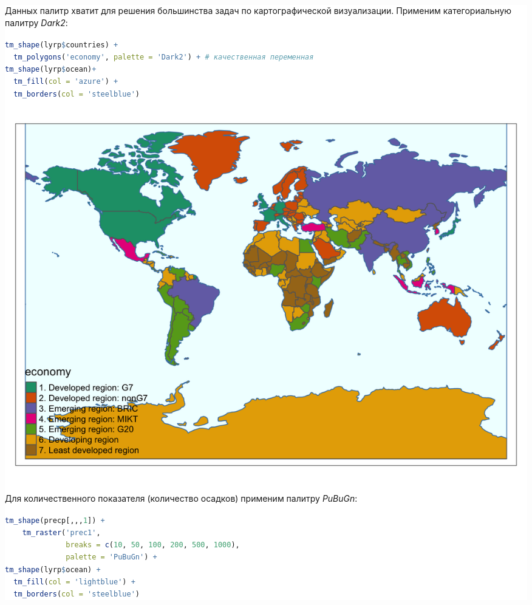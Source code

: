 Данных палитр хватит для решения большинства задач по картографической визуализации. Применим категориальную палитру _Dark2_:

```r
tm_shape(lyrp$countries) +
  tm_polygons('economy', palette = 'Dark2') + # качественная переменная
tm_shape(lyrp$ocean)+
  tm_fill(col = 'azure') +
  tm_borders(col = 'steelblue')
```

<img src="11-ThematicMaps_files/figure-html/unnamed-chunk-15-1.png" width="100%" />

Для количественного показателя (количество осадков) применим палитру _PuBuGn_:

```r
tm_shape(precp[,,,1]) +
    tm_raster('prec1',
              breaks = c(10, 50, 100, 200, 500, 1000),
              palette = 'PuBuGn') +
tm_shape(lyrp$ocean) +
  tm_fill(col = 'lightblue') +
  tm_borders(col = 'steelblue')
```
